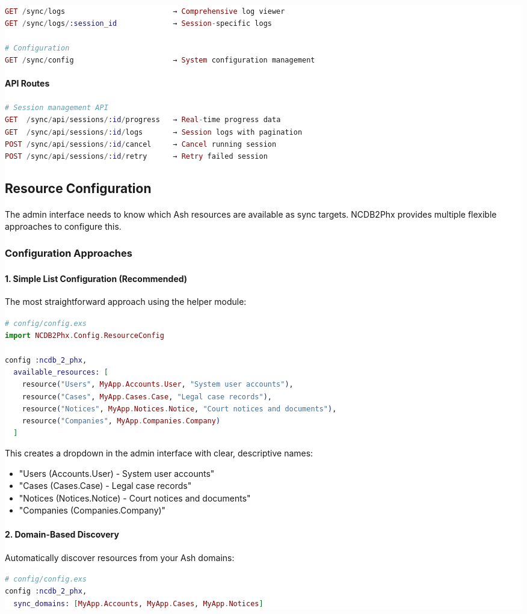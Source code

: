 ```elixir
GET /sync/logs                         → Comprehensive log viewer
GET /sync/logs/:session_id             → Session-specific logs

# Configuration
GET /sync/config                       → System configuration management
```

#### API Routes
```elixir
# Session management API
GET  /sync/api/sessions/:id/progress   → Real-time progress data
GET  /sync/api/sessions/:id/logs       → Session logs with pagination
POST /sync/api/sessions/:id/cancel     → Cancel running session
POST /sync/api/sessions/:id/retry      → Retry failed session
```

## Resource Configuration

The admin interface needs to know which Ash resources are available as sync targets. NCDB2Phx provides multiple flexible approaches to configure this.

### Configuration Approaches

#### 1. Simple List Configuration (Recommended)

The most straightforward approach using the helper module:

```elixir
# config/config.exs
import NCDB2Phx.Config.ResourceConfig

config :ncdb_2_phx,
  available_resources: [
    resource("Users", MyApp.Accounts.User, "System user accounts"),
    resource("Cases", MyApp.Cases.Case, "Legal case records"),
    resource("Notices", MyApp.Notices.Notice, "Court notices and documents"),
    resource("Companies", MyApp.Companies.Company)
  ]
```

This creates a dropdown in the admin interface with clear, descriptive names:
- "Users (Accounts.User) - System user accounts"
- "Cases (Cases.Case) - Legal case records"
- "Notices (Notices.Notice) - Court notices and documents"  
- "Companies (Companies.Company)"

#### 2. Domain-Based Discovery

Automatically discover resources from your Ash domains:

```elixir
# config/config.exs
config :ncdb_2_phx,
  sync_domains: [MyApp.Accounts, MyApp.Cases, MyApp.Notices]
```
